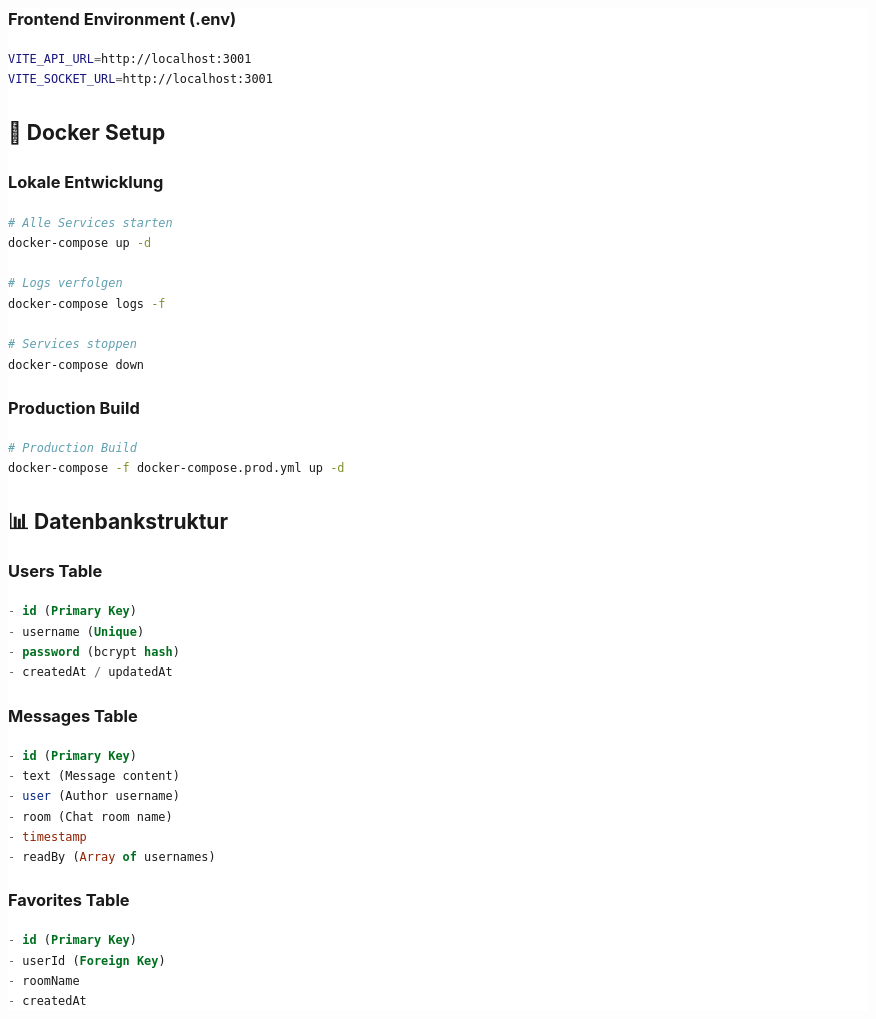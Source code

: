 ### Frontend Environment (.env)
```bash
VITE_API_URL=http://localhost:3001
VITE_SOCKET_URL=http://localhost:3001
```

## 🐳 Docker Setup

### Lokale Entwicklung
```bash
# Alle Services starten
docker-compose up -d

# Logs verfolgen
docker-compose logs -f

# Services stoppen
docker-compose down
```

### Production Build
```bash
# Production Build
docker-compose -f docker-compose.prod.yml up -d
```

## 📊 Datenbankstruktur

### Users Table
```sql
- id (Primary Key)
- username (Unique)
- password (bcrypt hash)
- createdAt / updatedAt
```

### Messages Table
```sql
- id (Primary Key)
- text (Message content)
- user (Author username)
- room (Chat room name)
- timestamp
- readBy (Array of usernames)
```

### Favorites Table
```sql
- id (Primary Key)
- userId (Foreign Key)
- roomName
- createdAt
```
